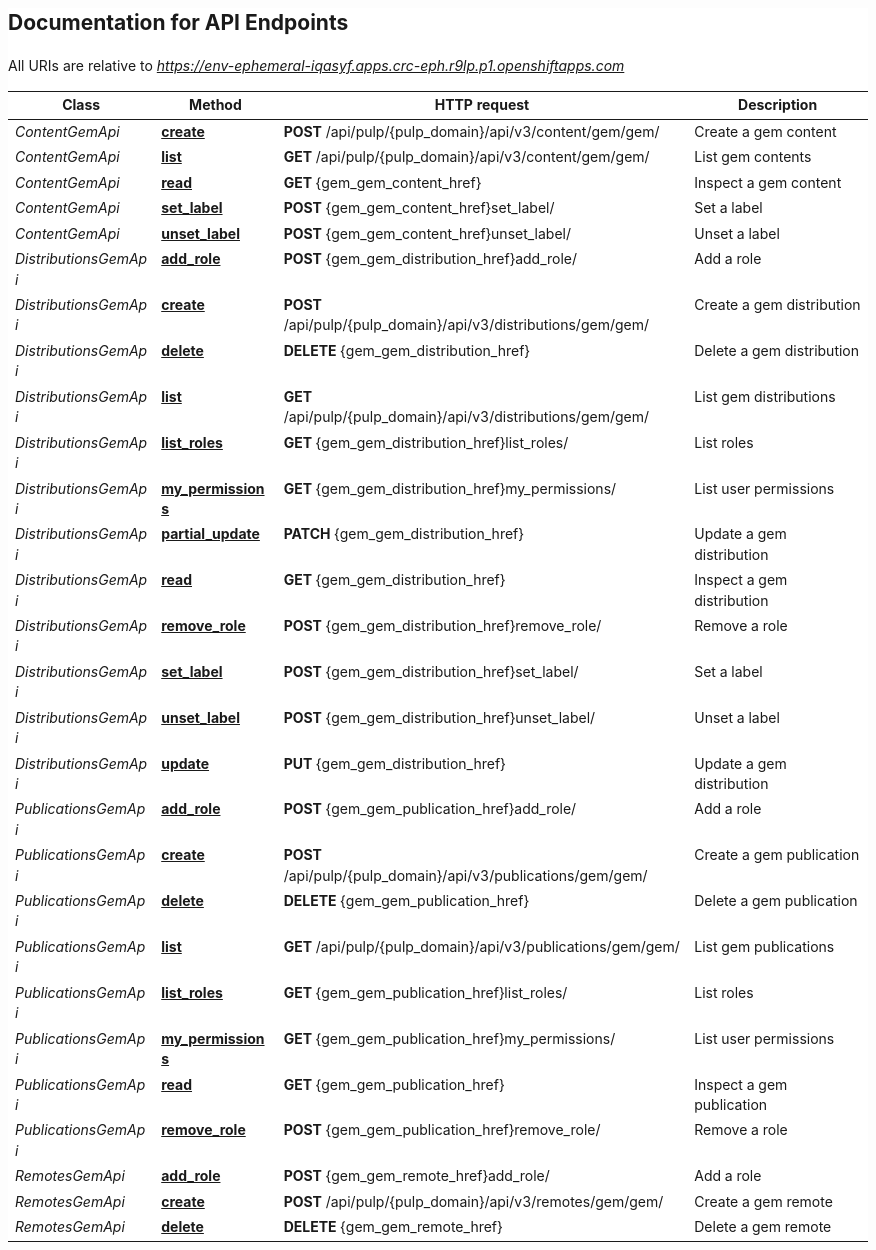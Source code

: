 ## Documentation for API Endpoints

All URIs are relative to *https://env-ephemeral-iqasyf.apps.crc-eph.r9lp.p1.openshiftapps.com*

Class | Method | HTTP request | Description
------------ | ------------- | ------------- | -------------
*ContentGemApi* | [**create**](docs/ContentGemApi.md#create) | **POST** /api/pulp/{pulp_domain}/api/v3/content/gem/gem/ | Create a gem content
*ContentGemApi* | [**list**](docs/ContentGemApi.md#list) | **GET** /api/pulp/{pulp_domain}/api/v3/content/gem/gem/ | List gem contents
*ContentGemApi* | [**read**](docs/ContentGemApi.md#read) | **GET** {gem_gem_content_href} | Inspect a gem content
*ContentGemApi* | [**set_label**](docs/ContentGemApi.md#set_label) | **POST** {gem_gem_content_href}set_label/ | Set a label
*ContentGemApi* | [**unset_label**](docs/ContentGemApi.md#unset_label) | **POST** {gem_gem_content_href}unset_label/ | Unset a label
*DistributionsGemApi* | [**add_role**](docs/DistributionsGemApi.md#add_role) | **POST** {gem_gem_distribution_href}add_role/ | Add a role
*DistributionsGemApi* | [**create**](docs/DistributionsGemApi.md#create) | **POST** /api/pulp/{pulp_domain}/api/v3/distributions/gem/gem/ | Create a gem distribution
*DistributionsGemApi* | [**delete**](docs/DistributionsGemApi.md#delete) | **DELETE** {gem_gem_distribution_href} | Delete a gem distribution
*DistributionsGemApi* | [**list**](docs/DistributionsGemApi.md#list) | **GET** /api/pulp/{pulp_domain}/api/v3/distributions/gem/gem/ | List gem distributions
*DistributionsGemApi* | [**list_roles**](docs/DistributionsGemApi.md#list_roles) | **GET** {gem_gem_distribution_href}list_roles/ | List roles
*DistributionsGemApi* | [**my_permissions**](docs/DistributionsGemApi.md#my_permissions) | **GET** {gem_gem_distribution_href}my_permissions/ | List user permissions
*DistributionsGemApi* | [**partial_update**](docs/DistributionsGemApi.md#partial_update) | **PATCH** {gem_gem_distribution_href} | Update a gem distribution
*DistributionsGemApi* | [**read**](docs/DistributionsGemApi.md#read) | **GET** {gem_gem_distribution_href} | Inspect a gem distribution
*DistributionsGemApi* | [**remove_role**](docs/DistributionsGemApi.md#remove_role) | **POST** {gem_gem_distribution_href}remove_role/ | Remove a role
*DistributionsGemApi* | [**set_label**](docs/DistributionsGemApi.md#set_label) | **POST** {gem_gem_distribution_href}set_label/ | Set a label
*DistributionsGemApi* | [**unset_label**](docs/DistributionsGemApi.md#unset_label) | **POST** {gem_gem_distribution_href}unset_label/ | Unset a label
*DistributionsGemApi* | [**update**](docs/DistributionsGemApi.md#update) | **PUT** {gem_gem_distribution_href} | Update a gem distribution
*PublicationsGemApi* | [**add_role**](docs/PublicationsGemApi.md#add_role) | **POST** {gem_gem_publication_href}add_role/ | Add a role
*PublicationsGemApi* | [**create**](docs/PublicationsGemApi.md#create) | **POST** /api/pulp/{pulp_domain}/api/v3/publications/gem/gem/ | Create a gem publication
*PublicationsGemApi* | [**delete**](docs/PublicationsGemApi.md#delete) | **DELETE** {gem_gem_publication_href} | Delete a gem publication
*PublicationsGemApi* | [**list**](docs/PublicationsGemApi.md#list) | **GET** /api/pulp/{pulp_domain}/api/v3/publications/gem/gem/ | List gem publications
*PublicationsGemApi* | [**list_roles**](docs/PublicationsGemApi.md#list_roles) | **GET** {gem_gem_publication_href}list_roles/ | List roles
*PublicationsGemApi* | [**my_permissions**](docs/PublicationsGemApi.md#my_permissions) | **GET** {gem_gem_publication_href}my_permissions/ | List user permissions
*PublicationsGemApi* | [**read**](docs/PublicationsGemApi.md#read) | **GET** {gem_gem_publication_href} | Inspect a gem publication
*PublicationsGemApi* | [**remove_role**](docs/PublicationsGemApi.md#remove_role) | **POST** {gem_gem_publication_href}remove_role/ | Remove a role
*RemotesGemApi* | [**add_role**](docs/RemotesGemApi.md#add_role) | **POST** {gem_gem_remote_href}add_role/ | Add a role
*RemotesGemApi* | [**create**](docs/RemotesGemApi.md#create) | **POST** /api/pulp/{pulp_domain}/api/v3/remotes/gem/gem/ | Create a gem remote
*RemotesGemApi* | [**delete**](docs/RemotesGemApi.md#delete) | **DELETE** {gem_gem_remote_href} | Delete a gem remote